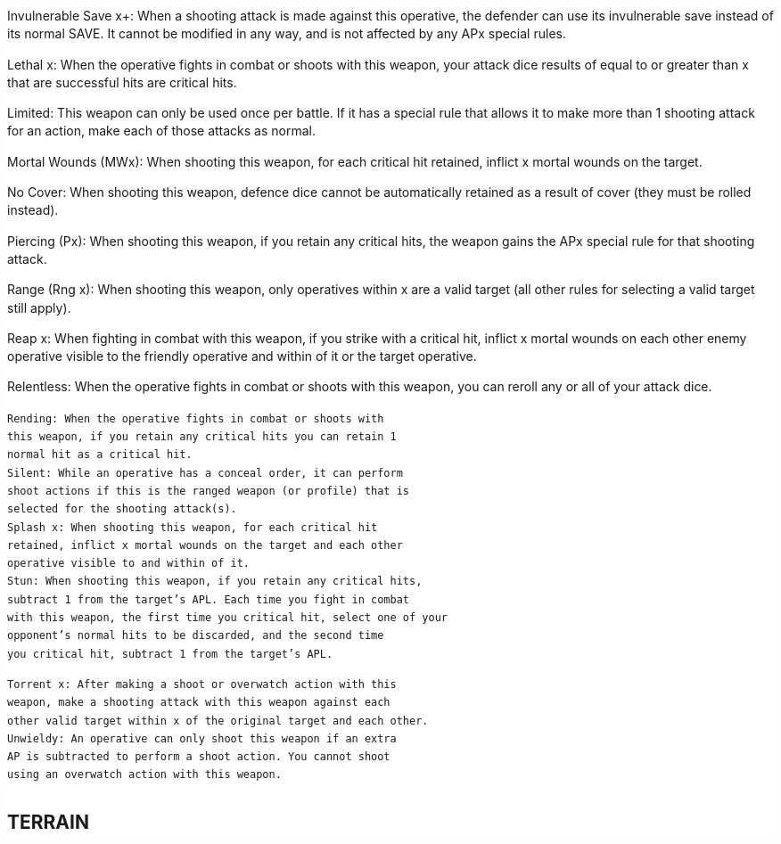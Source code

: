 Invulnerable Save x+: When a shooting attack is made against
this operative, the defender can use its invulnerable save
instead of its normal SAVE. It cannot be modified in any way,
and is not affected by any APx special rules.

Lethal x: When the operative fights in combat or shoots with this
weapon, your attack dice results of equal to or greater than x
that are successful hits are critical hits.

Limited: This weapon can only be used once per battle. If it has
a special rule that allows it to make more than 1 shooting attack
for an action, make each of those attacks as normal.

Mortal Wounds (MWx): When shooting this weapon, for each
critical hit retained, inflict x mortal wounds on the target.

No Cover: When shooting this weapon, defence dice cannot be
automatically retained as a result of cover (they must be rolled
instead).

Piercing (Px): When shooting this weapon, if you retain any
critical hits, the weapon gains the APx special rule for that
shooting attack.

Range (Rng x): When shooting this weapon, only operatives
within x are a valid target (all other rules for selecting a valid
target still apply).

Reap x: When fighting in combat with this weapon, if you strike
with a critical hit, inflict x mortal wounds on each other enemy
operative visible to the friendly operative and within of it or
the target operative.

Relentless: When the operative fights in combat or shoots with
this weapon, you can reroll any or all of your attack dice.

```
Rending: When the operative fights in combat or shoots with
this weapon, if you retain any critical hits you can retain 1
normal hit as a critical hit.
Silent: While an operative has a conceal order, it can perform
shoot actions if this is the ranged weapon (or profile) that is
selected for the shooting attack(s).
Splash x: When shooting this weapon, for each critical hit
retained, inflict x mortal wounds on the target and each other
operative visible to and within of it.
Stun: When shooting this weapon, if you retain any critical hits,
subtract 1 from the target’s APL. Each time you fight in combat
with this weapon, the first time you critical hit, select one of your
opponent’s normal hits to be discarded, and the second time
you critical hit, subtract 1 from the target’s APL.
```
```
Torrent x: After making a shoot or overwatch action with this
weapon, make a shooting attack with this weapon against each
other valid target within x of the original target and each other.
Unwieldy: An operative can only shoot this weapon if an extra
AP is subtracted to perform a shoot action. You cannot shoot
using an overwatch action with this weapon.
```
## TERRAIN
